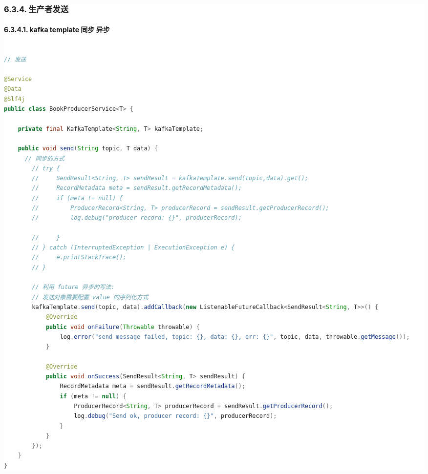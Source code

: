 ### 6.3.4. 生产者发送

#### 6.3.4.1. kafka template 同步 异步

```java

// 发送

@Service
@Data
@Slf4j
public class BookProducerService<T> {

    private final KafkaTemplate<String, T> kafkaTemplate;    

    public void send(String topic, T data) {
      // 同步的方式
        // try {
        //     SendResult<String, T> sendResult = kafkaTemplate.send(topic,data).get();
        //     RecordMetadata meta = sendResult.getRecordMetadata();
        //     if (meta != null) {
        //         ProducerRecord<String, T> producerRecord = sendResult.getProducerRecord();
        //         log.debug("producer record: {}", producerRecord);

        //     }
        // } catch (InterruptedException | ExecutionException e) {
        //     e.printStackTrace();
        // }

        // 利用 future 异步的写法:
        // 发送对象需要配置 value 的序列化方式
        kafkaTemplate.send(topic, data).addCallback(new ListenableFutureCallback<SendResult<String, T>>() {
            @Override
            public void onFailure(Throwable throwable) {
                log.error("send message failed, topic: {}, data: {}, err: {}", topic, data, throwable.getMessage());
            }

            @Override
            public void onSuccess(SendResult<String, T> sendResult) {
                RecordMetadata meta = sendResult.getRecordMetadata();
                if (meta != null) {
                    ProducerRecord<String, T> producerRecord = sendResult.getProducerRecord();
                    log.debug("Send ok, producer record: {}", producerRecord);
                }
            }
        });
    }
}


```
